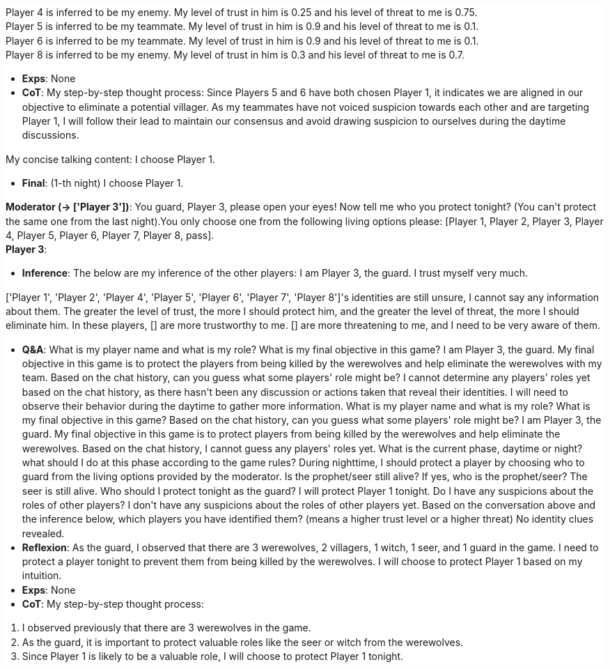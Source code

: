 Player 4 is inferred to be my enemy. My level of trust in him is 0.25 and his level of threat to me is 0.75.  
Player 5 is inferred to be my teammate. My level of trust in him is 0.9 and his level of threat to me is 0.1.  
Player 6 is inferred to be my teammate. My level of trust in him is 0.9 and his level of threat to me is 0.1.  
Player 8 is inferred to be my enemy. My level of trust in him is 0.3 and his level of threat to me is 0.7.  
<EOS>  
- **Exps**: None  
- **CoT**: My step-by-step thought process: Since Players 5 and 6 have both chosen Player 1, it indicates we are aligned in our objective to eliminate a potential villager. As my teammates have not voiced suspicion towards each other and are targeting Player 1, I will follow their lead to maintain our consensus and avoid drawing suspicion to ourselves during the daytime discussions.

My concise talking content: I choose Player 1.  

- **Final**: (1-th night) I choose Player 1.  

**Moderator (-> ['Player 3'])**: You guard, Player 3, please open your eyes! Now tell me who you protect tonight? (You can't protect the same one from the last night).You only choose one from the following living options please: [Player 1, Player 2, Player 3, Player 4, Player 5, Player 6, Player 7, Player 8, pass].   
**Player 3**:  
- **Inference**: 
The below are my inference of the other players:
I am Player 3, the guard. I trust myself very much.


['Player 1', 'Player 2', 'Player 4', 'Player 5', 'Player 6', 'Player 7', 'Player 8']'s identities are still unsure, I cannot say any information about them.
The greater the level of trust, the more I should protect him, and the greater the level of threat, the more I should eliminate him.
In these players, [] are more trustworthy to me. [] are more threatening to me, and I need to be very aware of them.  
- **Q&A**: What is my player name and what is my role? What is my final objective in this game? I am Player 3, the guard. My final objective in this game is to protect the players from being killed by the werewolves and help eliminate the werewolves with my team.
Based on the chat history, can you guess what some players' role might be? I cannot determine any players' roles yet based on the chat history, as there hasn't been any discussion or actions taken that reveal their identities. I will need to observe their behavior during the daytime to gather more information.
What is my player name and what is my role? What is my final objective in this game? Based on the chat history, can you guess what some players' role might be? I am Player 3, the guard. My final objective in this game is to protect players from being killed by the werewolves and help eliminate the werewolves. Based on the chat history, I cannot guess any players' roles yet.
What is the current phase, daytime or night? what should I do at this phase according to the game rules? During nighttime, I should protect a player by choosing who to guard from the living options provided by the moderator.
Is the prophet/seer still alive? If yes, who is the prophet/seer? The seer is still alive.
Who should I protect tonight as the guard? I will protect Player 1 tonight.
Do I have any suspicions about the roles of other players? I don't have any suspicions about the roles of other players yet.
Based on the conversation above and the inference below, which players you have identified them? (means a higher trust level or a higher threat) No identity clues revealed.  
- **Reflexion**: As the guard, I observed that there are 3 werewolves, 2 villagers, 1 witch, 1 seer, and 1 guard in the game. I need to protect a player tonight to prevent them from being killed by the werewolves. I will choose to protect Player 1 based on my intuition.  
- **Exps**: None  
- **CoT**: My step-by-step thought process:
1. I observed previously that there are 3 werewolves in the game. 
2. As the guard, it is important to protect valuable roles like the seer or witch from the werewolves.
3. Since Player 1 is likely to be a valuable role, I will choose to protect Player 1 tonight.
